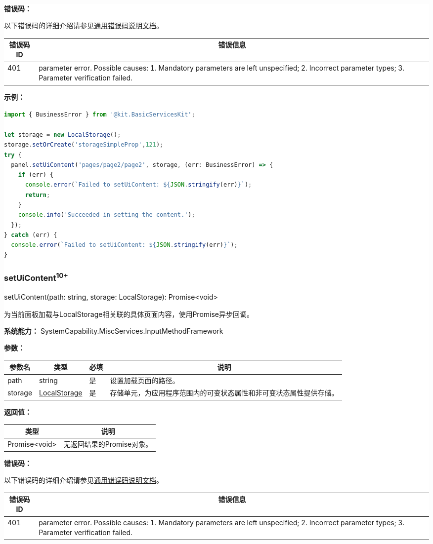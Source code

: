 **错误码：**

以下错误码的详细介绍请参见[通用错误码说明文档](../errorcode-universal.md)。

| 错误码ID | 错误信息                                                |
| -------- | ------------------------------------------------------- |
| 401      | parameter error. Possible causes: 1. Mandatory parameters are left unspecified; 2. Incorrect parameter types; 3. Parameter verification failed.           |

**示例：**

```ts
import { BusinessError } from '@kit.BasicServicesKit';

let storage = new LocalStorage();
storage.setOrCreate('storageSimpleProp',121);
try {
  panel.setUiContent('pages/page2/page2', storage, (err: BusinessError) => {
    if (err) {
      console.error(`Failed to setUiContent: ${JSON.stringify(err)}`);
      return;
    }
    console.info('Succeeded in setting the content.');
  });
} catch (err) {
  console.error(`Failed to setUiContent: ${JSON.stringify(err)}`);
}
```

### setUiContent<sup>10+</sup>

setUiContent(path: string, storage: LocalStorage): Promise\<void>

为当前面板加载与LocalStorage相关联的具体页面内容，使用Promise异步回调。

**系统能力：** SystemCapability.MiscServices.InputMethodFramework

**参数：**

| 参数名   | 类型                   | 必填 | 说明     |
| -------- | ---------------------- | ---- | -------- |
| path | string | 是   | 设置加载页面的路径。 |
| storage | [LocalStorage](../apis-arkui/arkui-ts/ts-state-management.md#localstorage9) | 是   | 存储单元，为应用程序范围内的可变状态属性和非可变状态属性提供存储。|

**返回值：**

| 类型   | 说明                             |
| ------- | ------------------------------ |
| Promise\<void> | 无返回结果的Promise对象。  |

**错误码：**

以下错误码的详细介绍请参见[通用错误码说明文档](../errorcode-universal.md)。

| 错误码ID | 错误信息                                                |
| -------- | ------------------------------------------------------- |
| 401      | parameter error. Possible causes: 1. Mandatory parameters are left unspecified; 2. Incorrect parameter types; 3. Parameter verification failed.           |
